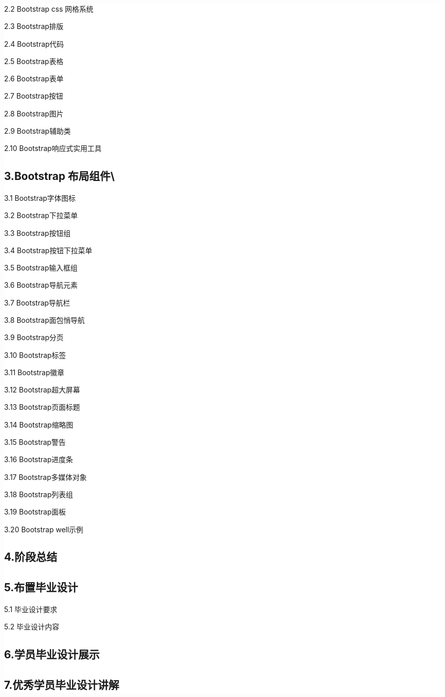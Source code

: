 2.2 Bootstrap css 网格系统

2.3 Bootstrap排版

2.4 Bootstrap代码

2.5 Bootstrap表格

2.6 Bootstrap表单

2.7 Bootstrap按钮

2.8 Bootstrap图片

2.9 Bootstrap辅助类

2.10 Bootstrap响应式实用工具

##  3.Bootstrap 布局组件\

3.1 Bootstrap字体图标

3.2 Bootstrap下拉菜单

3.3 Bootstrap按钮组

3.4 Bootstrap按钮下拉菜单

3.5 Bootstrap输入框组

3.6 Bootstrap导航元素

3.7 Bootstrap导航栏

3.8 Bootstrap面包悄导航

3.9 Bootstrap分页

3.10 Bootstrap标签

3.11 Bootstrap徽章

3.12 Bootstrap超大屏幕

3.13 Bootstrap页面标题

3.14 Bootstrap缩略图

3.15 Bootstrap警告

3.16 Bootstrap进度条

3.17 Bootstrap多媒体对象

3.18 Bootstrap列表组

3.19 Bootstrap面板

3.20 Bootstrap well示例

##  4.阶段总结

##  5.布置毕业设计
   
5.1 毕业设计要求

5.2 毕业设计内容
 
##  6.学员毕业设计展示

##  7.优秀学员毕业设计讲解
